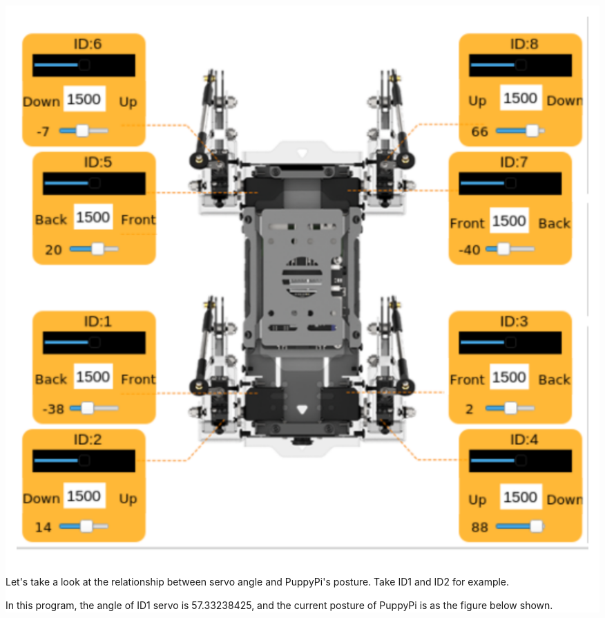 <img class="common_img" src="../_static/media/chapter_24/section_10/media/image15.png"   />

Let's take a look at the relationship between servo angle and PuppyPi's posture. Take ID1 and ID2 for example.

In this program, the angle of ID1 servo is 57.33238425, and the current posture of PuppyPi is as the figure below shown.
